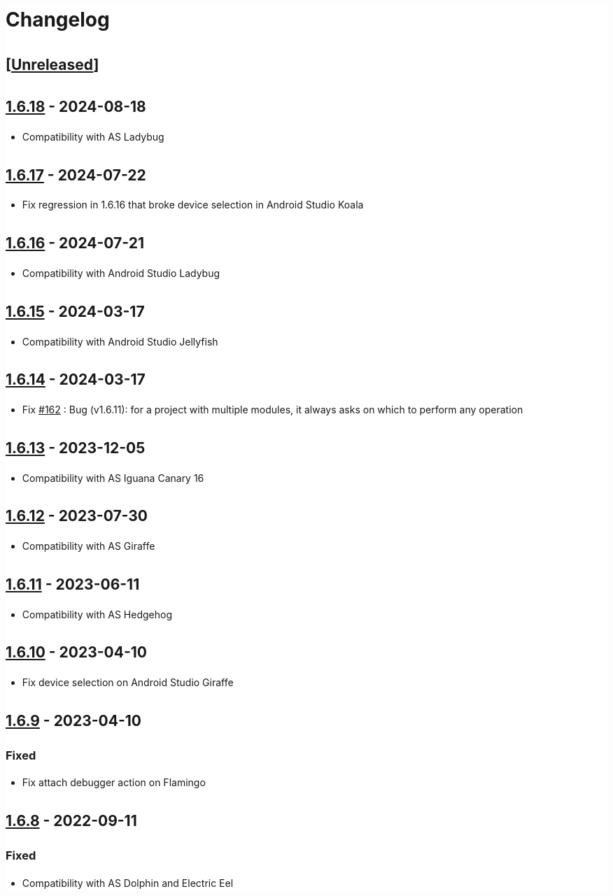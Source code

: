 # Changelog

## [[Unreleased]]

## [1.6.18] - 2024-08-18
- Compatibility with AS Ladybug
 
## [1.6.17] - 2024-07-22
- Fix regression in 1.6.16 that broke device selection in Android Studio Koala  

## [1.6.16] - 2024-07-21
- Compatibility with Android Studio Ladybug 

## [1.6.15] - 2024-03-17
- Compatibility with Android Studio Jellyfish

## [1.6.14] - 2024-03-17
- Fix [#162](https://github.com/pbreault/adb-idea/issues/162) : Bug (v1.6.11): for a project with multiple modules, it always asks on which to perform any operation 

## [1.6.13] - 2023-12-05
- Compatibility with AS Iguana Canary 16

## [1.6.12] - 2023-07-30
- Compatibility with AS Giraffe

## [1.6.11] - 2023-06-11
- Compatibility with AS Hedgehog

## [1.6.10] - 2023-04-10
- Fix device selection on Android Studio Giraffe

## [1.6.9] - 2023-04-10

### Fixed
- Fix attach debugger action on Flamingo

## [1.6.8] - 2022-09-11

### Fixed
- Compatibility with AS Dolphin and Electric Eel


[Unreleased]: https://github.com/pbreault/adb-idea/compare/1.6.18...HEAD
[1.6.18]: https://github.com/pbreault/adb-idea/compare/1.6.17...1.6.18
[1.6.17]: https://github.com/pbreault/adb-idea/compare/1.6.16...1.6.17
[1.6.16]: https://github.com/pbreault/adb-idea/compare/1.6.15...1.6.16
[1.6.15]: https://github.com/pbreault/adb-idea/compare/1.6.14...1.6.15
[1.6.14]: https://github.com/pbreault/adb-idea/compare/1.6.13...1.6.14
[1.6.13]: https://github.com/pbreault/adb-idea/compare/1.6.12...1.6.13
[1.6.12]: https://github.com/pbreault/adb-idea/compare/1.6.11...1.6.12
[1.6.11]: https://github.com/pbreault/adb-idea/compare/1.6.10...1.6.11
[1.6.10]: https://github.com/pbreault/adb-idea/compare/1.6.9...1.6.10
[1.6.9]: https://github.com/pbreault/adb-idea/compare/1.6.8...1.6.9
[1.6.8]: https://github.com/pbreault/adb-idea/compare/1.6.7...1.6.8
[1.6.7]: https://github.com/pbreault/adb-idea/compare/1.6.6...1.6.7
[1.6.6]: https://github.com/pbreault/adb-idea/compare/1.6.5...1.6.6
[1.6.5]: https://github.com/pbreault/adb-idea/compare/1.6.4...1.6.5
[1.6.4]: https://github.com/pbreault/adb-idea/compare/1.6.3...1.6.4
[1.6.3]: https://github.com/pbreault/adb-idea/compare/1.6.2...1.6.3
[1.6.2]: https://github.com/pbreault/adb-idea/compare/1.6.1...1.6.2
[1.6.1]: https://github.com/pbreault/adb-idea/compare/1.6.0...1.6.1
[1.6.0]: https://github.com/pbreault/adb-idea/compare/1.5.4...1.6.0
[1.5.4]: https://github.com/pbreault/adb-idea/compare/1.5.3...1.5.4
[1.5.3]: https://github.com/pbreault/adb-idea/compare/1.5.2...1.5.3
[1.5.2]: https://github.com/pbreault/adb-idea/compare/1.5.1...1.5.2
[1.5.1]: https://github.com/pbreault/adb-idea/compare/1.5.0...1.5.1
[1.5.0]: https://github.com/pbreault/adb-idea/compare/1.4.1...1.5.0
[1.4.1]: https://github.com/pbreault/adb-idea/compare/1.4.0...1.4.1
[1.4.0]: https://github.com/pbreault/adb-idea/compare/1.3.0...1.4.0
[1.3.0]: https://github.com/pbreault/adb-idea/compare/1.2.8...1.3.0
[1.2.8]: https://github.com/pbreault/adb-idea/compare/1.2.7...1.2.8
[1.2.7]: https://github.com/pbreault/adb-idea/compare/1.2.6...1.2.7
[1.2.6]: https://github.com/pbreault/adb-idea/compare/1.2.5...1.2.6
[1.2.5]: https://github.com/pbreault/adb-idea/compare/1.2.4...1.2.5
[1.2.4]: https://github.com/pbreault/adb-idea/compare/1.2.3...1.2.4
[1.2.3]: https://github.com/pbreault/adb-idea/compare/1.2.2...1.2.3
[1.2.2]: https://github.com/pbreault/adb-idea/compare/1.2.1...1.2.2
[1.2.1]: https://github.com/pbreault/adb-idea/compare/1.2.0...1.2.1
[1.2.0]: https://github.com/pbreault/adb-idea/compare/1.1.3...1.2.0
[1.1.3]: https://github.com/pbreault/adb-idea/compare/1.1.2...1.1.3
[1.1.2]: https://github.com/pbreault/adb-idea/compare/1.1.1...1.1.2
[1.1.1]: https://github.com/pbreault/adb-idea/compare/1.1.0...1.1.1
[1.1.0]: https://github.com/pbreault/adb-idea/compare/1.0.0...1.1.0
[1.0.0]: https://github.com/pbreault/adb-idea/releases/tag/1.0.0